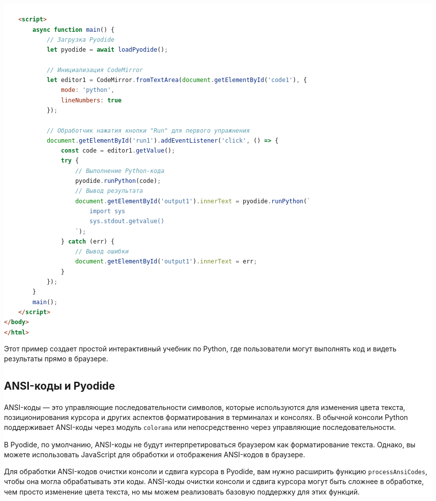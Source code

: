 ```html

    <script>
        async function main() {
            // Загрузка Pyodide
            let pyodide = await loadPyodide();

            // Инициализация CodeMirror
            let editor1 = CodeMirror.fromTextArea(document.getElementById('code1'), {
                mode: 'python',
                lineNumbers: true
            });

            // Обработчик нажатия кнопки "Run" для первого упражнения
            document.getElementById('run1').addEventListener('click', () => {
                const code = editor1.getValue();
                try {
                    // Выполнение Python-кода
                    pyodide.runPython(code);
                    // Вывод результата
                    document.getElementById('output1').innerText = pyodide.runPython(`
                        import sys
                        sys.stdout.getvalue()
                    `);
                } catch (err) {
                    // Вывод ошибки
                    document.getElementById('output1').innerText = err;
                }
            });
        }
        main();
    </script>
</body>
</html>
```

Этот пример создает простой интерактивный учебник по Python, где пользователи могут выполнять код и видеть результаты прямо в браузере.

## ANSI-коды и Pyodide

ANSI-коды — это управляющие последовательности символов, которые используются для изменения цвета текста, позиционирования курсора и других аспектов форматирования в терминалах и консолях. В обычной консоли Python поддерживает ANSI-коды через модуль `colorama` или непосредственно через управляющие последовательности.

В Pyodide, по умолчанию, ANSI-коды не будут интерпретироваться браузером как форматирование текста. Однако, вы можете использовать JavaScript для обработки и отображения ANSI-кодов в браузере.

Для обработки ANSI-кодов очистки консоли и сдвига курсора в Pyodide, вам нужно расширить функцию `processAnsiCodes`, чтобы она могла обрабатывать эти коды. ANSI-коды очистки консоли и сдвига курсора могут быть сложнее в обработке, чем просто изменение цвета текста, но мы можем реализовать базовую поддержку для этих функций.
